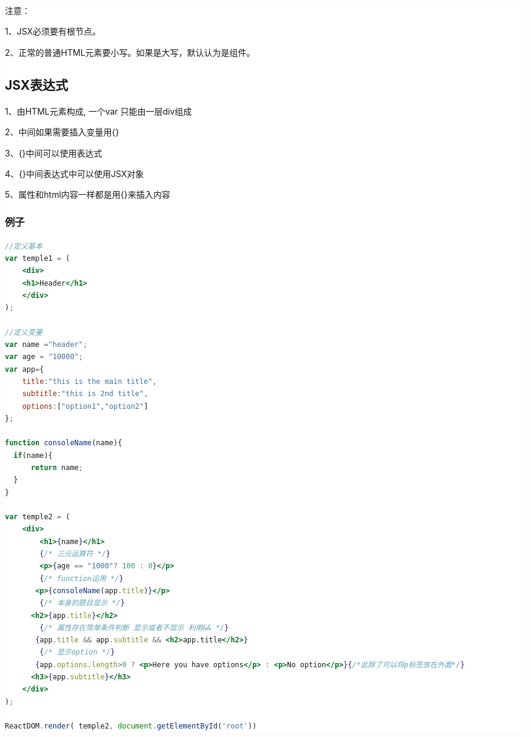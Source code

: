 注意：

1、JSX必须要有根节点。

2、正常的普通HTML元素要小写。如果是大写，默认认为是组件。

 

## JSX表达式

1、由HTML元素构成, 一个var 只能由一层div组成

2、中间如果需要插入变量用{}

3、{}中间可以使用表达式

4、{}中间表达式中可以使用JSX对象

5、属性和html内容一样都是用{}来插入内容

### 例子

```jsx
//定义基本
var temple1 = (
    <div>
    <h1>Header</h1>
    </div>
);

//定义变量
var name ="header";
var age = "10000";
var app={
    title:"this is the main title",
    subtitle:"this is 2nd title",
    options:["option1","option2"]
};

function consoleName(name){ 
  if(name){
      return name;
  }
}

var temple2 = (
    <div>
    	<h1>{name}</h1>
        {/* 三元运算符 */}
     	<p>{age == "1000"? 100 : 0}</p>
        {/* function运用 */}
       <p>{consoleName(app.title)}</p> 
        {/* 本身的题目显示 */}
      <h2>{app.title}</h2>
        {/* 属性存在简单条件判断 显示或者不显示 利用&& */}
       {app.title && app.subtitle && <h2>app.title</h2>} 
        {/* 显示option */}
       {app.options.length>0 ? <p>Here you have options</p> : <p>No option</p>}{/*此除了可以将p标签放在外面*/}
      <h3>{app.subtitle}</h3>
    </div>
);

ReactDOM.render( temple2, document.getElementById('root')) 


```
